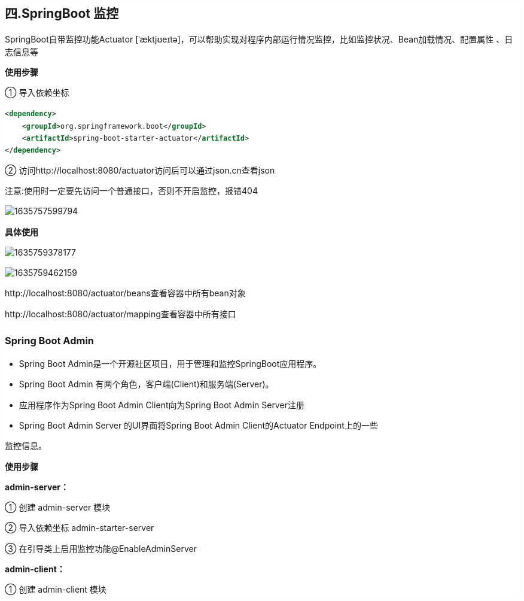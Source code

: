 

## 四.**SpringBoot 监控**

SpringBoot自带监控功能Actuator [ˈæktjʊeɪtə]，可以帮助实现对程序内部运行情况监控，比如监控状况、Bean加载情况、配置属性 、日志信息等

**使用步骤**

① 导入依赖坐标 

```xml
<dependency> 
	<groupId>org.springframework.boot</groupId> 
	<artifactId>spring-boot-starter-actuator</artifactId> 
</dependency> 
```

② 访问http://localhost:8080/actuator访问后可以通过json.cn查看json

注意:使用时一定要先访问一个普通接口，否则不开启监控，报错404

![1635757599794](1635757599794.png)

**具体使用**

![1635759378177](1635759378177.png)

![1635759462159](1635759462159.png)

http://localhost:8080/actuator/beans查看容器中所有bean对象

http://localhost:8080/actuator/mapping查看容器中所有接口



### **Spring Boot Admin**

- Spring Boot Admin是一个开源社区项目，用于管理和监控SpringBoot应用程序。 

-  Spring Boot Admin 有两个角色，客户端(Client)和服务端(Server)。 

-  应用程序作为Spring Boot Admin Client向为Spring Boot Admin Server注册 

-  Spring Boot Admin Server 的UI界面将Spring Boot Admin Client的Actuator Endpoint上的一些

  监控信息。



**使用步骤**

**admin-server：** 

① 创建 admin-server 模块 

② 导入依赖坐标 admin-starter-server 

③ 在引导类上启用监控功能@EnableAdminServer 

**admin-client：** 

① 创建 admin-client 模块 
